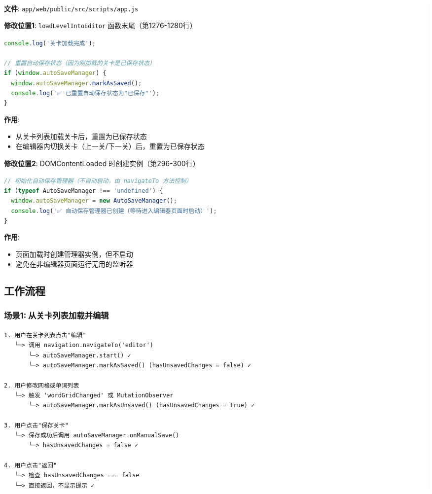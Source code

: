 **文件**: `app/web/public/src/scripts/app.js`

**修改位置1**: `loadLevelIntoEditor` 函数末尾（第1276-1280行）

```javascript
console.log('关卡加载完成');

// 重置自动保存状态（因为刚加载的关卡是已保存状态）
if (window.autoSaveManager) {
  window.autoSaveManager.markAsSaved();
  console.log('✅ 已重置自动保存状态为"已保存"');
}
```

**作用**:
- 从关卡列表加载关卡后，重置为已保存状态
- 在编辑器内切换关卡（上一关/下一关）后，重置为已保存状态

**修改位置2**: DOMContentLoaded 时创建实例（第296-300行）

```javascript
// 初始化自动保存管理器（不自动启动，由 navigateTo 方法控制）
if (typeof AutoSaveManager !== 'undefined') {
  window.autoSaveManager = new AutoSaveManager();
  console.log('✅ 自动保存管理器已创建（等待进入编辑器页面时启动）');
}
```

**作用**:
- 页面加载时创建管理器实例，但不启动
- 避免在非编辑器页面运行无用的监听器

## 工作流程

### 场景1: 从关卡列表加载并编辑

```
1. 用户在关卡列表点击"编辑" 
   └─> 调用 navigation.navigateTo('editor')
       └─> autoSaveManager.start() ✓
       └─> autoSaveManager.markAsSaved() (hasUnsavedChanges = false) ✓
   
2. 用户修改网格或单词列表
   └─> 触发 'wordGridChanged' 或 MutationObserver
       └─> autoSaveManager.markAsUnsaved() (hasUnsavedChanges = true) ✓
   
3. 用户点击"保存关卡"
   └─> 保存成功后调用 autoSaveManager.onManualSave()
       └─> hasUnsavedChanges = false ✓
   
4. 用户点击"返回"
   └─> 检查 hasUnsavedChanges === false
   └─> 直接返回，不显示提示 ✓
```
